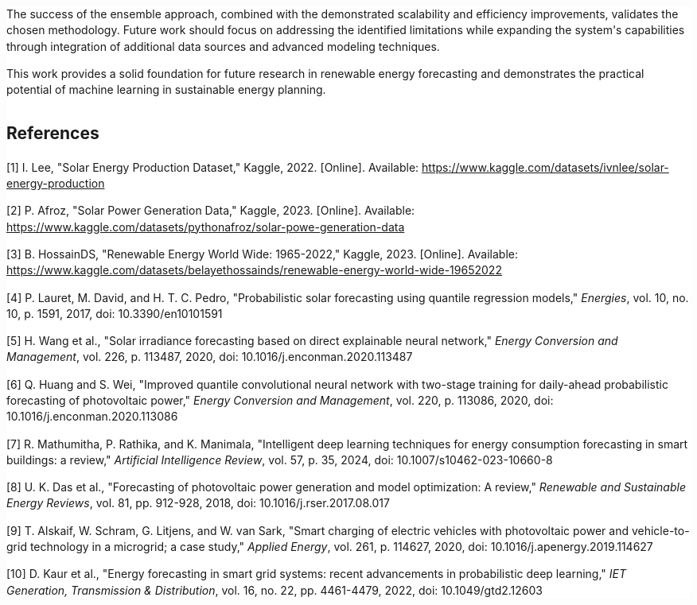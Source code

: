 The success of the ensemble approach, combined with the demonstrated scalability and efficiency improvements, validates the chosen methodology. Future
work should focus on addressing the identified limitations while expanding the system's capabilities through integration of additional data sources
and advanced modeling techniques.

This work provides a solid foundation for future research in renewable energy forecasting and demonstrates the practical potential of machine learning
in sustainable energy planning.

## References

[1] I. Lee, "Solar Energy Production Dataset," Kaggle, 2022. [Online]. Available: https://www.kaggle.com/datasets/ivnlee/solar-energy-production

[2] P. Afroz, "Solar Power Generation Data," Kaggle, 2023. [Online]. Available: https://www.kaggle.com/datasets/pythonafroz/solar-powe-generation-data

[3] B. HossainDS, "Renewable Energy World Wide: 1965-2022," Kaggle, 2023. [Online].
Available: https://www.kaggle.com/datasets/belayethossainds/renewable-energy-world-wide-19652022

[4] P. Lauret, M. David, and H. T. C. Pedro, "Probabilistic solar forecasting using quantile regression models," *Energies*, vol. 10, no. 10, p. 1591,
2017, doi: 10.3390/en10101591

[5] H. Wang et al., "Solar irradiance forecasting based on direct explainable neural network," *Energy Conversion and Management*, vol. 226, p.
113487, 2020, doi: 10.1016/j.enconman.2020.113487

[6] Q. Huang and S. Wei, "Improved quantile convolutional neural network with two-stage training for daily-ahead probabilistic forecasting of
photovoltaic power," *Energy Conversion and Management*, vol. 220, p. 113086, 2020, doi: 10.1016/j.enconman.2020.113086

[7] R. Mathumitha, P. Rathika, and K. Manimala, "Intelligent deep learning techniques for energy consumption forecasting in smart buildings: a
review," *Artificial Intelligence Review*, vol. 57, p. 35, 2024, doi: 10.1007/s10462-023-10660-8

[8] U. K. Das et al., "Forecasting of photovoltaic power generation and model optimization: A review," *Renewable and Sustainable Energy Reviews*,
vol. 81, pp. 912-928, 2018, doi: 10.1016/j.rser.2017.08.017

[9] T. Alskaif, W. Schram, G. Litjens, and W. van Sark, "Smart charging of electric vehicles with photovoltaic power and vehicle-to-grid technology in
a microgrid; a case study," *Applied Energy*, vol. 261, p. 114627, 2020, doi: 10.1016/j.apenergy.2019.114627

[10] D. Kaur et al., "Energy forecasting in smart grid systems: recent advancements in probabilistic deep learning," *IET Generation, Transmission &
Distribution*, vol. 16, no. 22, pp. 4461-4479, 2022, doi: 10.1049/gtd2.12603
